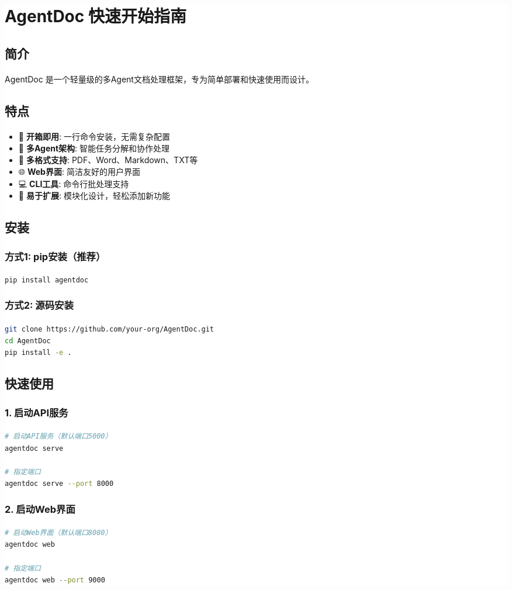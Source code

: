 # AgentDoc 快速开始指南

## 简介

AgentDoc 是一个轻量级的多Agent文档处理框架，专为简单部署和快速使用而设计。

## 特点

- 🚀 **开箱即用**: 一行命令安装，无需复杂配置
- 🤖 **多Agent架构**: 智能任务分解和协作处理
- 📄 **多格式支持**: PDF、Word、Markdown、TXT等
- 🌐 **Web界面**: 简洁友好的用户界面
- 💻 **CLI工具**: 命令行批处理支持
- 🔧 **易于扩展**: 模块化设计，轻松添加新功能

## 安装

### 方式1: pip安装（推荐）

```bash
pip install agentdoc
```

### 方式2: 源码安装

```bash
git clone https://github.com/your-org/AgentDoc.git
cd AgentDoc
pip install -e .
```

## 快速使用

### 1. 启动API服务

```bash
# 启动API服务（默认端口5000）
agentdoc serve

# 指定端口
agentdoc serve --port 8000
```

### 2. 启动Web界面

```bash
# 启动Web界面（默认端口8080）
agentdoc web

# 指定端口
agentdoc web --port 9000
```
